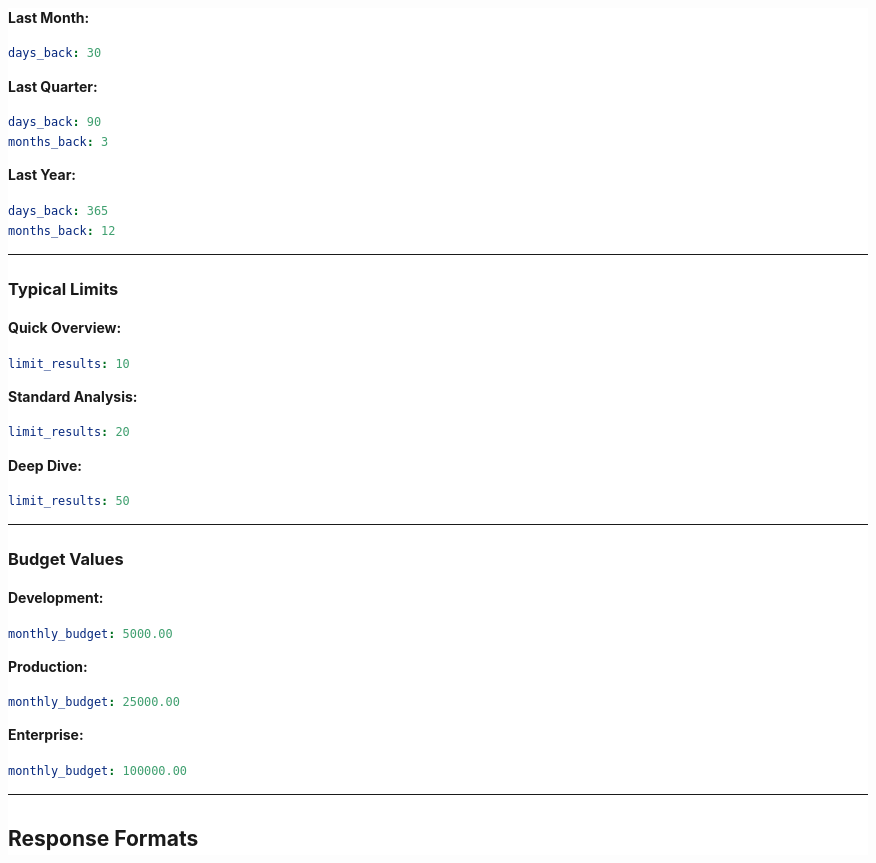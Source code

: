 **Last Month:**
```yaml
days_back: 30
```

**Last Quarter:**
```yaml
days_back: 90
months_back: 3
```

**Last Year:**
```yaml
days_back: 365
months_back: 12
```

---

### Typical Limits

**Quick Overview:**
```yaml
limit_results: 10
```

**Standard Analysis:**
```yaml
limit_results: 20
```

**Deep Dive:**
```yaml
limit_results: 50
```

---

### Budget Values

**Development:**
```yaml
monthly_budget: 5000.00
```

**Production:**
```yaml
monthly_budget: 25000.00
```

**Enterprise:**
```yaml
monthly_budget: 100000.00
```

---

## Response Formats
